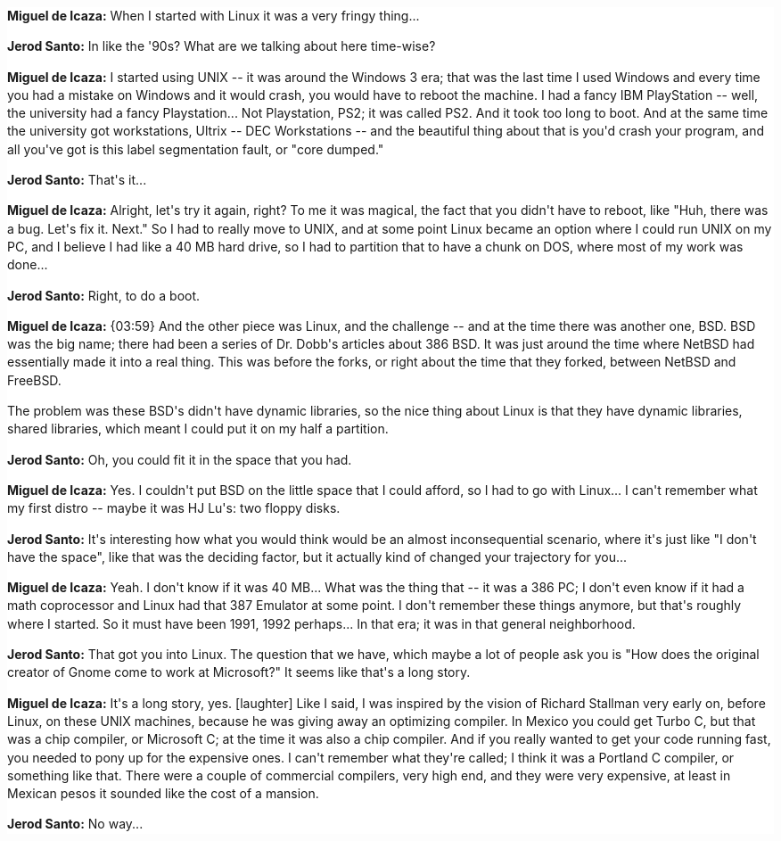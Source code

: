 **Miguel de Icaza:** When I started with Linux it was a very fringy thing...

**Jerod Santo:** In like the '90s? What are we talking about here time-wise?

**Miguel de Icaza:** I started using UNIX -- it was around the Windows 3 era; that was the last time I used Windows and every time you had a mistake on Windows and it would crash, you would have to reboot the machine. I had a fancy IBM PlayStation -- well, the university had a fancy Playstation... Not Playstation, PS2; it was called PS2. And it took too long to boot. And at the same time the university got workstations, Ultrix -- DEC Workstations -- and the beautiful thing about that is you'd crash your program, and all you've got is this label segmentation fault, or "core dumped."

**Jerod Santo:** That's it...

**Miguel de Icaza:** Alright, let's try it again, right? To me it was magical, the fact that you didn't have to reboot, like "Huh, there was a bug. Let's fix it. Next." So I had to really move to UNIX, and at some point Linux became an option where I could run UNIX on my PC, and I believe I had like a 40 MB hard drive, so I had to partition that to have a chunk on DOS, where most of my work was done...

**Jerod Santo:** Right, to do a boot.

**Miguel de Icaza:** \{03:59\} And the other piece was Linux, and the challenge -- and at the time there was another one, BSD. BSD was the big name; there had been a series of Dr. Dobb's articles about 386 BSD. It was just around the time where NetBSD had essentially made it into a real thing. This was before the forks, or right about the time that they forked, between NetBSD and FreeBSD.

The problem was these BSD's didn't have dynamic libraries, so the nice thing about Linux is that they have dynamic libraries, shared libraries, which meant I could put it on my half a partition.

**Jerod Santo:** Oh, you could fit it in the space that you had.

**Miguel de Icaza:** Yes. I couldn't put BSD on the little space that I could afford, so I had to go with Linux... I can't remember what my first distro -- maybe it was HJ Lu's: two floppy disks.

**Jerod Santo:** It's interesting how what you would think would be an almost inconsequential scenario, where it's just like "I don't have the space", like that was the deciding factor, but it actually kind of changed your trajectory for you...

**Miguel de Icaza:** Yeah. I don't know if it was 40 MB... What was the thing that -- it was a 386 PC; I don't even know if it had a math coprocessor and Linux had that 387 Emulator at some point. I don't remember these things anymore, but that's roughly where I started. So it must have been 1991, 1992 perhaps... In that era; it was in that general neighborhood.

**Jerod Santo:** That got you into Linux. The question that we have, which maybe a lot of people ask you is "How does the original creator of Gnome come to work at Microsoft?" It seems like that's a long story.

**Miguel de Icaza:** It's a long story, yes. \[laughter\] Like I said, I was inspired by the vision of Richard Stallman very early on, before Linux, on these UNIX machines, because he was giving away an optimizing compiler. In Mexico you could get Turbo C, but that was a chip compiler, or Microsoft C; at the time it was also a chip compiler. And if you really wanted to get your code running fast, you needed to pony up for the expensive ones. I can't remember what they're called; I think it was a Portland C compiler, or something like that. There were a couple of commercial compilers, very high end, and they were very expensive, at least in Mexican pesos it sounded like the cost of a mansion.

**Jerod Santo:** No way...
